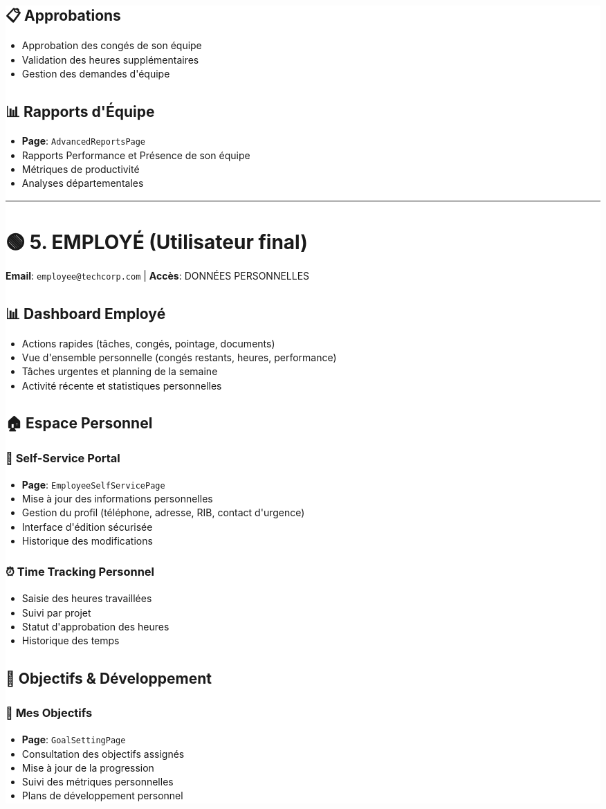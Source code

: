 ## 📋 **Approbations**
- Approbation des congés de son équipe
- Validation des heures supplémentaires
- Gestion des demandes d'équipe

## 📊 **Rapports d'Équipe**
- **Page**: `AdvancedReportsPage`
- Rapports Performance et Présence de son équipe
- Métriques de productivité
- Analyses départementales

---

# 🟢 **5. EMPLOYÉ (Utilisateur final)**
**Email**: `employee@techcorp.com` | **Accès**: DONNÉES PERSONNELLES

## 📊 **Dashboard Employé**
- Actions rapides (tâches, congés, pointage, documents)
- Vue d'ensemble personnelle (congés restants, heures, performance)
- Tâches urgentes et planning de la semaine
- Activité récente et statistiques personnelles

## 🏠 **Espace Personnel**

### 🔧 **Self-Service Portal**
- **Page**: `EmployeeSelfServicePage`
- Mise à jour des informations personnelles
- Gestion du profil (téléphone, adresse, RIB, contact d'urgence)
- Interface d'édition sécurisée
- Historique des modifications

### ⏰ **Time Tracking Personnel**
- Saisie des heures travaillées
- Suivi par projet
- Statut d'approbation des heures
- Historique des temps

## 🎯 **Objectifs & Développement**

### 🎯 **Mes Objectifs**
- **Page**: `GoalSettingPage`
- Consultation des objectifs assignés
- Mise à jour de la progression
- Suivi des métriques personnelles
- Plans de développement personnel
